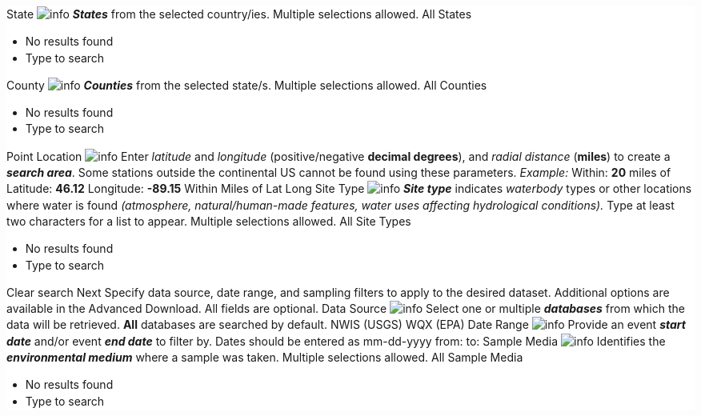 
State 
![info](https://www.waterqualitydata.us/static/img/info.98b24b78.svg)
**_States_** from the selected country/ies. Multiple selections allowed.
All States 
  * No results found
  * Type to search


County 
![info](https://www.waterqualitydata.us/static/img/info.98b24b78.svg)
**_Counties_** from the selected state/s. Multiple selections allowed.
All Counties 
  * No results found
  * Type to search


Point Location 
![info](https://www.waterqualitydata.us/static/img/info.98b24b78.svg)
Enter _latitude_ and _longitude_ (positive/negative **decimal degrees**), and _radial distance_ (**miles**) to create a **_search area_**. Some stations outside the continental US cannot be found using these parameters. _Example:_ Within: **20** miles of Latitude: **46.12** Longitude: **-89.15**
Within
Miles of
Lat
Long
Site Type 
![info](https://www.waterqualitydata.us/static/img/info.98b24b78.svg)
**_Site type_** indicates _waterbody_ types or other locations where water is found _(atmosphere, natural/human-made features, water uses affecting hydrological conditions)._ Type at least two characters for a list to appear. Multiple selections allowed.
All Site Types 
  * No results found
  * Type to search


Clear search Next
Specify data source, date range, and sampling filters to apply to the desired dataset. Additional options are available in the Advanced Download. All fields are optional. 
Data Source 
![info](https://www.waterqualitydata.us/static/img/info.98b24b78.svg)
Select one or multiple **_databases_** from which the data will be retrieved. **All** databases are searched by default.
NWIS (USGS)
WQX (EPA)
Date Range 
![info](https://www.waterqualitydata.us/static/img/info.98b24b78.svg)
Provide an event **_start date_** and/or event **_end date_** to filter by.
Dates should be entered as mm-dd-yyyy
from: 
to: 
Sample Media 
![info](https://www.waterqualitydata.us/static/img/info.98b24b78.svg)
Identifies the **_environmental medium_** where a sample was taken. Multiple selections allowed.
All Sample Media 
  * No results found
  * Type to search
